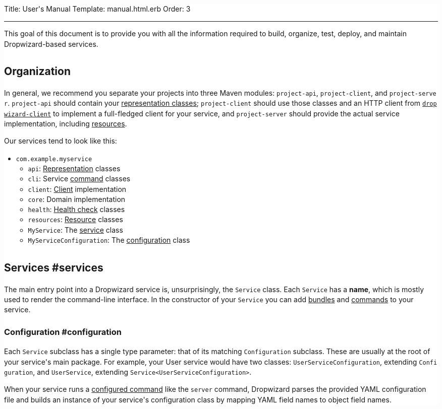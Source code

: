 Title: User's Manual
Template: manual.html.erb
Order: 3
* * *

This goal of this document is to provide you with all the information
required to build, organize, test, deploy, and maintain Dropwizard-based
services.

## Organization

In general, we recommend you separate your projects into three Maven
modules: `project-api`, `project-client`, and `project-server`.
`project-api` should contain your [representation
classes](#representations); `project-client` should use those classes
and an HTTP client from [`dropwizard-client`](#client) to implement a
full-fledged client for your service, and `project-server` should
provide the actual service implementation, including
[resources](#resources).

Our services tend to look like this:

* `com.example.myservice`
  * `api`: [Representation](#representations) classes
  * `cli`: Service [command](#commands) classes
  * `client`: [Client](#client) implementation
  * `core`: Domain implementation
  * `health`: [Health check](#health-checks) classes
  * `resources`: [Resource](#resources) classes
  * `MyService`: The [service](#services) class
  * `MyServiceConfiguration`: The [configuration](#configuration) class

## Services #services

The main entry point into a Dropwizard service is, unsurprisingly, the
`Service` class. Each `Service` has a **name**, which is mostly used to
render the command-line interface. In the constructor of your `Service`
you can add [bundles](#bundles) and [commands](#commands) to your
service.

### Configuration #configuration

Each `Service` subclass has a single type parameter: that of its
matching `Configuration` subclass. These are usually at the root of your
service's main package. For example, your User service would have two
classes: `UserServiceConfiguration`, extending `Configuration`, and
`UserService`, extending `Service<UserServiceConfiguration>`.

When your service runs a [configured command](#configured-commands) like
the `server` command, Dropwizard parses the provided YAML configuration
file and builds an instance of your service's configuration class by
mapping YAML field names to object field names.
